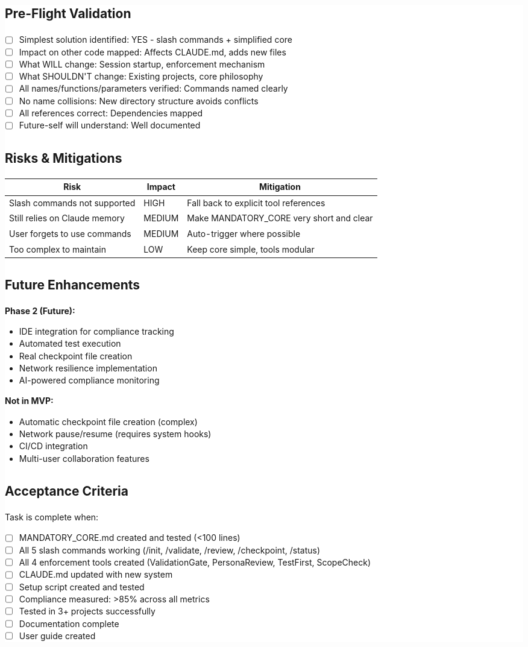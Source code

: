 ## Pre-Flight Validation

- [ ] Simplest solution identified: YES - slash commands + simplified core
- [ ] Impact on other code mapped: Affects CLAUDE.md, adds new files
- [ ] What WILL change: Session startup, enforcement mechanism
- [ ] What SHOULDN'T change: Existing projects, core philosophy
- [ ] All names/functions/parameters verified: Commands named clearly
- [ ] No name collisions: New directory structure avoids conflicts
- [ ] All references correct: Dependencies mapped
- [ ] Future-self will understand: Well documented

## Risks & Mitigations

| Risk                          | Impact | Mitigation                               |
| ----------------------------- | ------ | ---------------------------------------- |
| Slash commands not supported  | HIGH   | Fall back to explicit tool references    |
| Still relies on Claude memory | MEDIUM | Make MANDATORY_CORE very short and clear |
| User forgets to use commands  | MEDIUM | Auto-trigger where possible              |
| Too complex to maintain       | LOW    | Keep core simple, tools modular          |

## Future Enhancements

**Phase 2 (Future):**

- IDE integration for compliance tracking
- Automated test execution
- Real checkpoint file creation
- Network resilience implementation
- AI-powered compliance monitoring

**Not in MVP:**

- Automatic checkpoint file creation (complex)
- Network pause/resume (requires system hooks)
- CI/CD integration
- Multi-user collaboration features

## Acceptance Criteria

Task is complete when:

- [ ] MANDATORY_CORE.md created and tested (<100 lines)
- [ ] All 5 slash commands working (/init, /validate, /review, /checkpoint, /status)
- [ ] All 4 enforcement tools created (ValidationGate, PersonaReview, TestFirst, ScopeCheck)
- [ ] CLAUDE.md updated with new system
- [ ] Setup script created and tested
- [ ] Compliance measured: >85% across all metrics
- [ ] Tested in 3+ projects successfully
- [ ] Documentation complete
- [ ] User guide created
